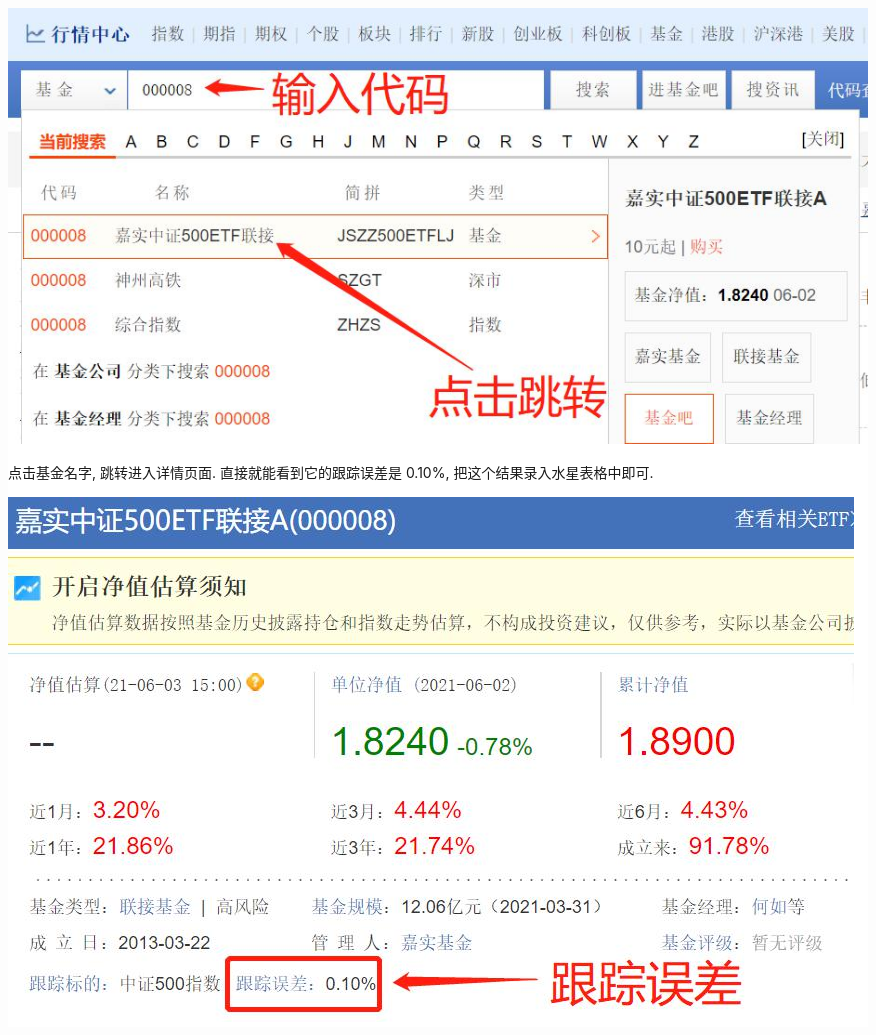![](../../.vuepress/public/img/fund/200.jpg)

点击基金名字, 跳转进入详情页面. 直接就能看到它的跟踪误差是 0.10%, 把这个结果录入水星表格中即可.

![](../../.vuepress/public/img/fund/201.jpg)
